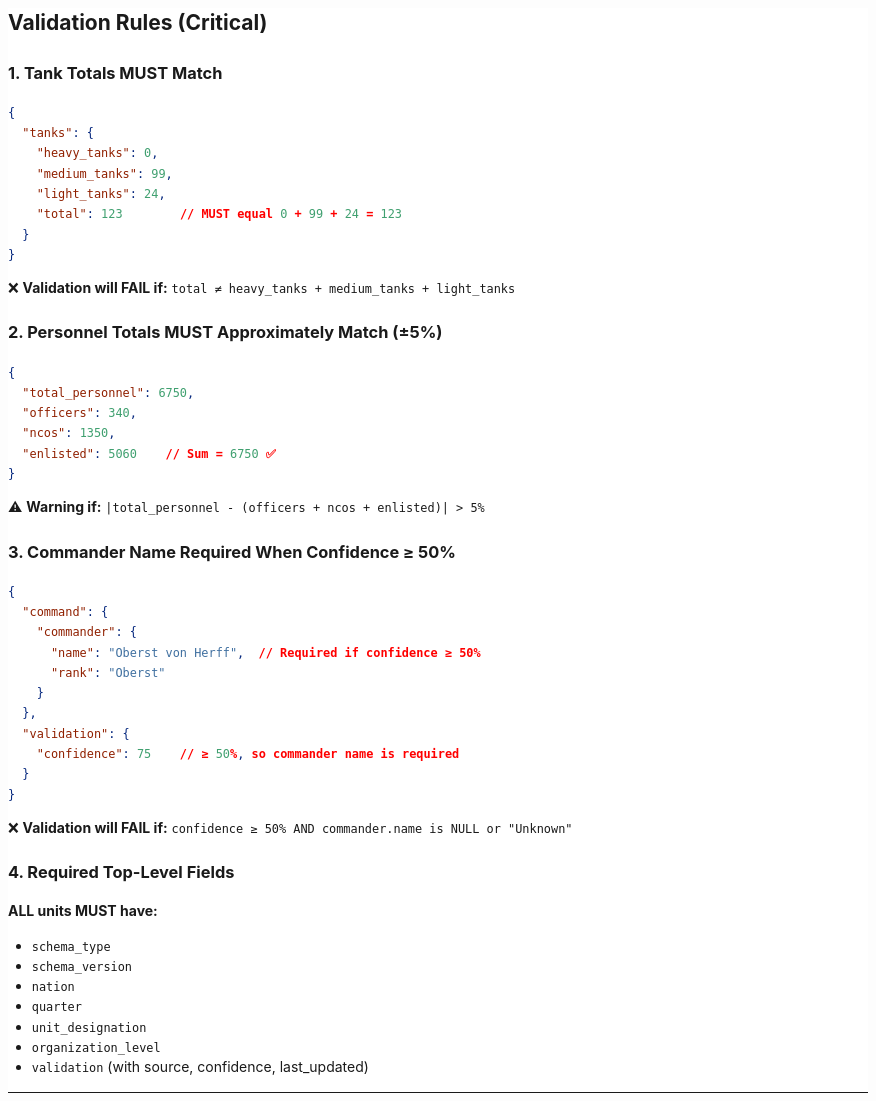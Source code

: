 
## Validation Rules (Critical)

### 1. Tank Totals MUST Match

```json
{
  "tanks": {
    "heavy_tanks": 0,
    "medium_tanks": 99,
    "light_tanks": 24,
    "total": 123        // MUST equal 0 + 99 + 24 = 123
  }
}
```

❌ **Validation will FAIL if:** `total ≠ heavy_tanks + medium_tanks + light_tanks`

### 2. Personnel Totals MUST Approximately Match (±5%)

```json
{
  "total_personnel": 6750,
  "officers": 340,
  "ncos": 1350,
  "enlisted": 5060    // Sum = 6750 ✅
}
```

⚠️ **Warning if:** `|total_personnel - (officers + ncos + enlisted)| > 5%`

### 3. Commander Name Required When Confidence ≥ 50%

```json
{
  "command": {
    "commander": {
      "name": "Oberst von Herff",  // Required if confidence ≥ 50%
      "rank": "Oberst"
    }
  },
  "validation": {
    "confidence": 75    // ≥ 50%, so commander name is required
  }
}
```

❌ **Validation will FAIL if:** `confidence ≥ 50% AND commander.name is NULL or "Unknown"`

### 4. Required Top-Level Fields

**ALL units MUST have:**
- `schema_type`
- `schema_version`
- `nation`
- `quarter`
- `unit_designation`
- `organization_level`
- `validation` (with source, confidence, last_updated)

---